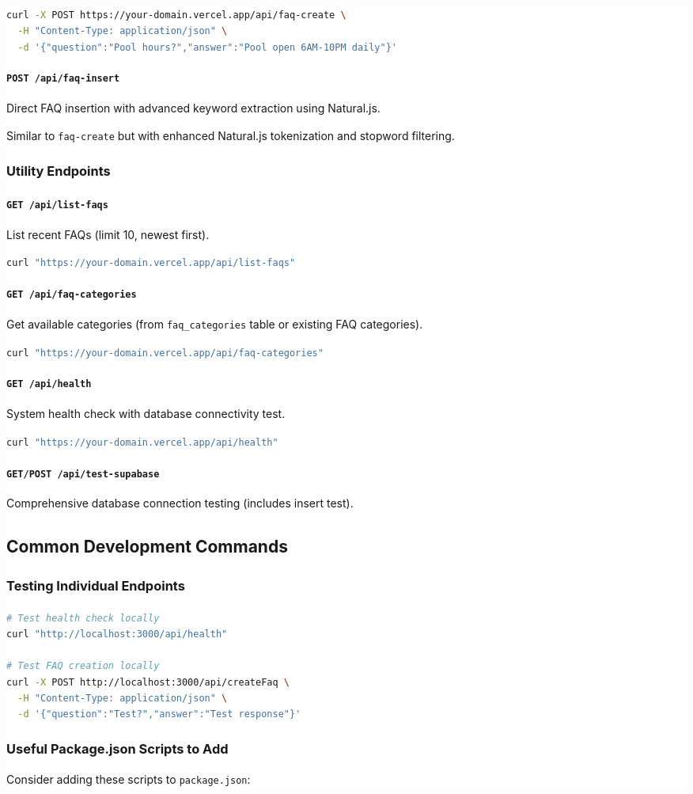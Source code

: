 ```bash
curl -X POST https://your-domain.vercel.app/api/faq-create \
  -H "Content-Type: application/json" \
  -d '{"question":"Pool hours?","answer":"Pool open 6AM-10PM daily"}'
```

#### `POST /api/faq-insert`
Direct FAQ insertion with advanced keyword extraction using Natural.js.

Similar to `faq-create` but with enhanced Natural.js tokenization and stopword filtering.

### Utility Endpoints

#### `GET /api/list-faqs`
List recent FAQs (limit 10, newest first).

```bash
curl "https://your-domain.vercel.app/api/list-faqs"
```

#### `GET /api/faq-categories`
Get available categories (from `faq_categories` table or existing FAQ categories).

```bash
curl "https://your-domain.vercel.app/api/faq-categories"
```

#### `GET /api/health`
System health check with database connectivity test.

```bash
curl "https://your-domain.vercel.app/api/health"
```

#### `GET/POST /api/test-supabase`
Comprehensive database connection testing (includes insert test).

## Common Development Commands

### Testing Individual Endpoints

```bash
# Test health check locally
curl "http://localhost:3000/api/health"

# Test FAQ creation locally
curl -X POST http://localhost:3000/api/createFaq \
  -H "Content-Type: application/json" \
  -d '{"question":"Test?","answer":"Test response"}'
```

### Useful Package.json Scripts to Add

Consider adding these scripts to `package.json`:

